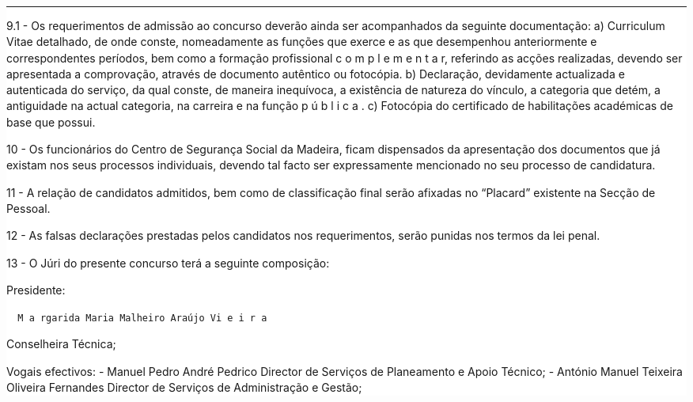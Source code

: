 


---

9.1 - Os requerimentos de admissão ao concurso
deverão ainda ser acompanhados da seguinte
documentação:
a) Curriculum Vitae detalhado, de onde
conste, nomeadamente as funções que
exerce e as que desempenhou anteriormente e correspondentes períodos,
bem como a formação profissional
c o m p l e m e n t a r, referindo as acções
realizadas, devendo ser apresentada a
comprovação, através de documento
autêntico ou fotocópia.
b) Declaração, devidamente actualizada e
autenticada do serviço, da qual conste,
de maneira inequívoca, a existência de
natureza do vínculo, a categoria que
detém, a antiguidade na actual
categoria, na carreira e na função
p ú b l i c a .
c) Fotocópia do certificado de habilitações
académicas de base que possui.


10 - Os funcionários do Centro de Segurança Social da
Madeira, ficam dispensados da apresentação dos
documentos que já existam nos seus processos
individuais, devendo tal facto ser expressamente
mencionado no seu processo de candidatura.


11 - A relação de candidatos admitidos, bem como de
classificação final serão afixadas no “Placard”
existente na Secção de Pessoal.


12 - As falsas declarações prestadas pelos candidatos nos
requerimentos, serão punidas nos termos da lei
penal.


13 - O Júri do presente concurso terá a seguinte
composição:


Presidente:

      M a rgarida Maria Malheiro Araújo Vi e i r a
Conselheira Técnica;


Vogais efectivos:
     - Manuel Pedro André Pedrico Director de
Serviços de Planeamento e Apoio Técnico;
     - António Manuel Teixeira Oliveira Fernandes
Director de Serviços de Administração e
Gestão;
